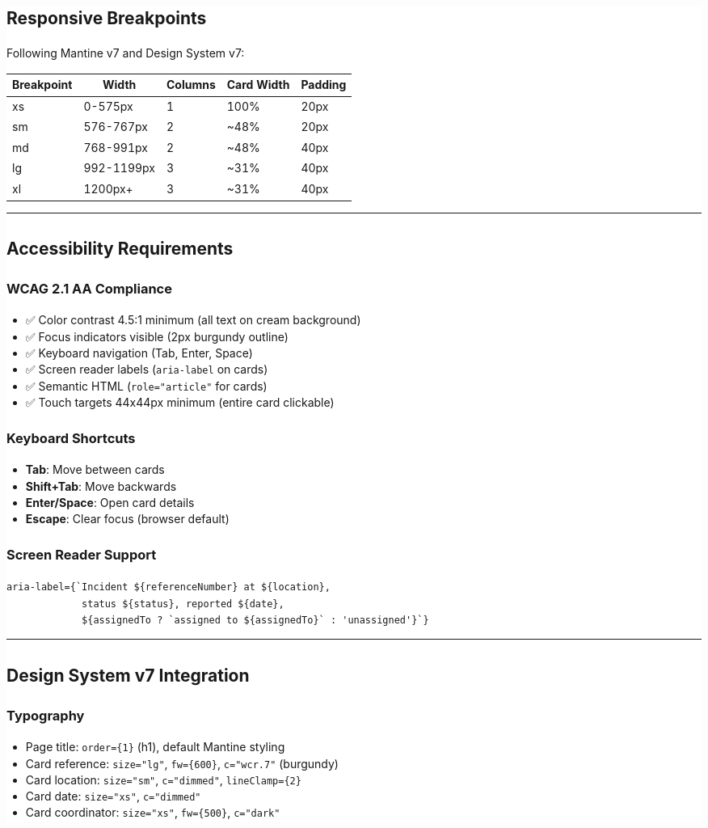 
## Responsive Breakpoints

Following Mantine v7 and Design System v7:

| Breakpoint | Width | Columns | Card Width | Padding |
|------------|-------|---------|------------|---------|
| xs | 0-575px | 1 | 100% | 20px |
| sm | 576-767px | 2 | ~48% | 20px |
| md | 768-991px | 2 | ~48% | 40px |
| lg | 992-1199px | 3 | ~31% | 40px |
| xl | 1200px+ | 3 | ~31% | 40px |

---

## Accessibility Requirements

### WCAG 2.1 AA Compliance
- ✅ Color contrast 4.5:1 minimum (all text on cream background)
- ✅ Focus indicators visible (2px burgundy outline)
- ✅ Keyboard navigation (Tab, Enter, Space)
- ✅ Screen reader labels (`aria-label` on cards)
- ✅ Semantic HTML (`role="article"` for cards)
- ✅ Touch targets 44x44px minimum (entire card clickable)

### Keyboard Shortcuts
- **Tab**: Move between cards
- **Shift+Tab**: Move backwards
- **Enter/Space**: Open card details
- **Escape**: Clear focus (browser default)

### Screen Reader Support
```tsx
aria-label={`Incident ${referenceNumber} at ${location},
             status ${status}, reported ${date},
             ${assignedTo ? `assigned to ${assignedTo}` : 'unassigned'}`}
```

---

## Design System v7 Integration

### Typography
- Page title: `order={1}` (h1), default Mantine styling
- Card reference: `size="lg"`, `fw={600}`, `c="wcr.7"` (burgundy)
- Card location: `size="sm"`, `c="dimmed"`, `lineClamp={2}`
- Card date: `size="xs"`, `c="dimmed"`
- Card coordinator: `size="xs"`, `fw={500}`, `c="dark"`
